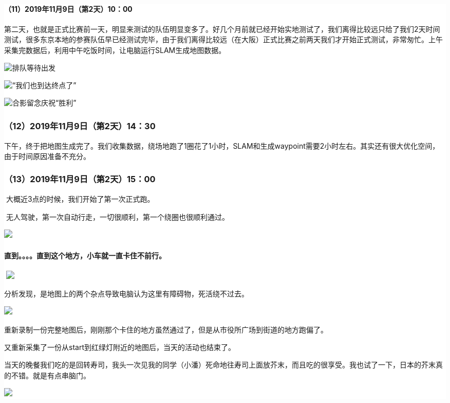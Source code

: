
#### （11）2019年11月9日（第2天）10：00

第二天，也就是正式比赛前一天，明显来测试的队伍明显变多了。好几个月前就已经开始实地测试了，我们离得比较远只给了我们2天时间测试，很多东京本地的参赛队伍早已经测试完毕，由于我们离得比较远（在大阪）正式比赛之前两天我们才开始正式测试，非常匆忙。上午采集完数据后，利用中午吃饭时间，让电脑运行SLAM生成地图数据。

![排队等待出发](https://user-images.githubusercontent.com/50350039/133571298-8a0d783f-06eb-46bf-a8bf-3a2a826f9bd9.png)

![“我们也到达终点了”](https://user-images.githubusercontent.com/50350039/133571378-5ce6fbb1-8c5a-48fb-8f6f-511dd2137031.png)



![合影留念庆祝“胜利”](https://user-images.githubusercontent.com/50350039/133571424-76580e96-9012-48d5-bd19-ffaa37022563.png)





### （12）2019年11月9日（第2天）14：30

​		下午，终于把地图生成完了。我们收集数据，绕场地跑了1圈花了1小时，SLAM和生成waypoint需要2小时左右。其实还有很大优化空间，由于时间原因准备不充分。





### （13）2019年11月9日（第2天）15：00

​		大概近3点的时候，我们开始了第一次正式跑。

​		无人驾驶，第一次自动行走，一切很顺利，第一个绕圈也很顺利通过。



![](https://user-images.githubusercontent.com/50350039/133571734-363d48ff-a646-445b-9d53-568f9646eba6.png)



#### 直到。。。。直到这个地方，小车就一直卡住不前行。



​	![](https://user-images.githubusercontent.com/50350039/133571883-177b2cda-5f2b-4fcd-befe-407de6ec283b.png)





分析发现，是地图上的两个杂点导致电脑认为这里有障碍物，死活绕不过去。

![](https://user-images.githubusercontent.com/50350039/133571995-37ceb408-ca7e-43c3-940a-c413cf6127bb.png)

重新录制一份完整地图后，刚刚那个卡住的地方虽然通过了，但是从市役所广场到街道的地方跑偏了。

又重新采集了一份从start到红绿灯附近的地图后，当天的活动也结束了。

当天的晚餐我们吃的是回转寿司，我头一次见我的同学（小潘）死命地往寿司上面放芥末，而且吃的很享受。我也试了一下，日本的芥末真的不错。就是有点串脑门。

![](https://user-images.githubusercontent.com/50350039/133573170-8f20f21a-0643-4dc9-bd3a-b0f206314368.png)




